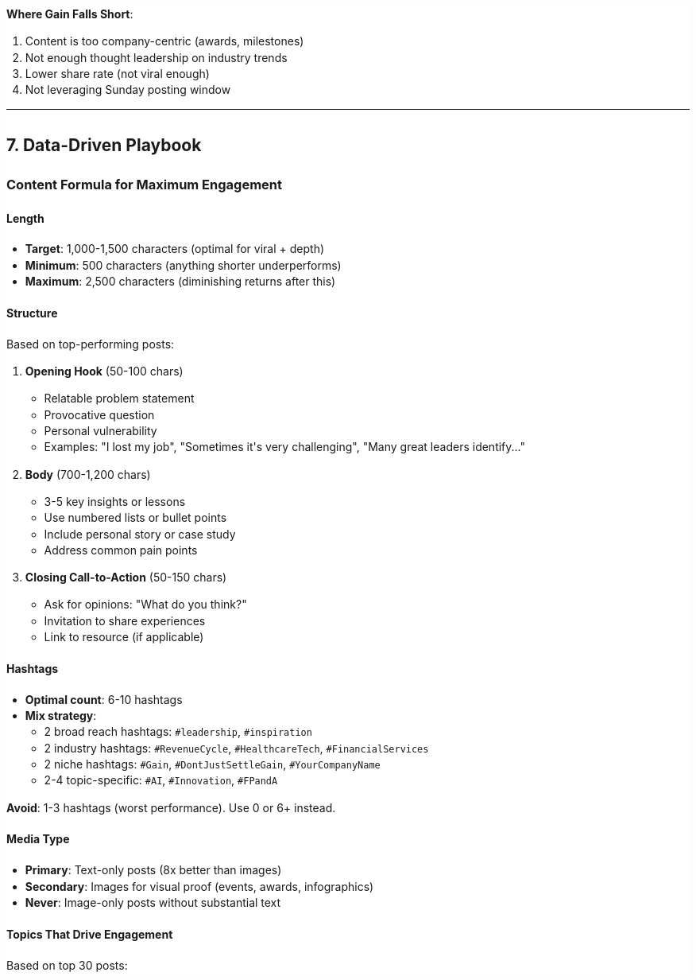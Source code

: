 **Where Gain Falls Short**:
1. Content is too company-centric (awards, milestones)
2. Not enough thought leadership on industry trends
3. Lower share rate (not viral enough)
4. Not leveraging Sunday posting window

---

## 7. Data-Driven Playbook

### Content Formula for Maximum Engagement

#### Length
- **Target**: 1,000-1,500 characters (optimal for viral + depth)
- **Minimum**: 500 characters (anything shorter underperforms)
- **Maximum**: 2,500 characters (diminishing returns after this)

#### Structure
Based on top-performing posts:

1. **Opening Hook** (50-100 chars)
   - Relatable problem statement
   - Provocative question
   - Personal vulnerability
   - Examples: "I lost my job", "Sometimes it's very challenging", "Many great leaders identify..."

2. **Body** (700-1,200 chars)
   - 3-5 key insights or lessons
   - Use numbered lists or bullet points
   - Include personal story or case study
   - Address common pain points

3. **Closing Call-to-Action** (50-150 chars)
   - Ask for opinions: "What do you think?"
   - Invitation to share experiences
   - Link to resource (if applicable)

#### Hashtags
- **Optimal count**: 6-10 hashtags
- **Mix strategy**:
  - 2 broad reach hashtags: `#leadership`, `#inspiration`
  - 2 industry hashtags: `#RevenueCycle`, `#HealthcareTech`, `#FinancialServices`
  - 2 niche hashtags: `#Gain`, `#DontJustSettleGain`, `#YourCompanyName`
  - 2-4 topic-specific: `#AI`, `#Innovation`, `#FPandA`

**Avoid**: 1-3 hashtags (worst performance). Use 0 or 6+ instead.

#### Media Type
- **Primary**: Text-only posts (8x better than images)
- **Secondary**: Images for visual proof (events, awards, infographics)
- **Never**: Image-only posts without substantial text

#### Topics That Drive Engagement
Based on top 30 posts:
